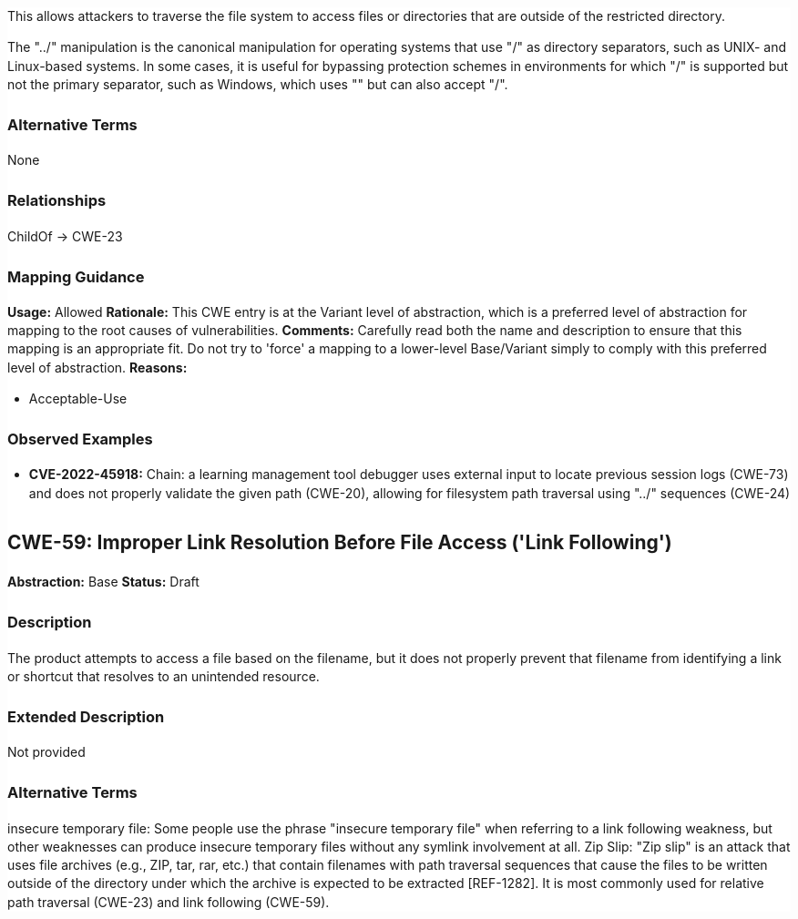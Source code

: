 
This allows attackers to traverse the file system to access files or directories that are outside of the restricted directory.


The "../" manipulation is the canonical manipulation for operating systems that use "/" as directory separators, such as UNIX- and Linux-based systems. In some cases, it is useful for bypassing protection schemes in environments for which "/" is supported but not the primary separator, such as Windows, which uses "\" but can also accept "/".


### Alternative Terms
None

### Relationships
ChildOf -> CWE-23

### Mapping Guidance
**Usage:** Allowed
**Rationale:** This CWE entry is at the Variant level of abstraction, which is a preferred level of abstraction for mapping to the root causes of vulnerabilities.
**Comments:** Carefully read both the name and description to ensure that this mapping is an appropriate fit. Do not try to 'force' a mapping to a lower-level Base/Variant simply to comply with this preferred level of abstraction.
**Reasons:**
- Acceptable-Use



### Observed Examples
- **CVE-2022-45918:** Chain: a learning management tool debugger uses external input to locate previous session logs (CWE-73) and does not properly validate the given path (CWE-20), allowing for filesystem path traversal using "../" sequences (CWE-24)




## CWE-59: Improper Link Resolution Before File Access ('Link Following')
**Abstraction:** Base
**Status:** Draft

### Description
The product attempts to access a file based on the filename, but it does not properly prevent that filename from identifying a link or shortcut that resolves to an unintended resource.

### Extended Description
Not provided

### Alternative Terms
insecure temporary file: Some people use the phrase "insecure temporary file" when referring to a link following weakness, but other weaknesses can produce insecure temporary files without any symlink involvement at all.
Zip Slip: "Zip slip" is an attack that uses file archives (e.g., ZIP, tar, rar, etc.) that contain filenames with path traversal sequences that cause the files to be written outside of the directory under which the archive is expected to be extracted [REF-1282]. It is most commonly used for relative path traversal (CWE-23) and link following (CWE-59).
